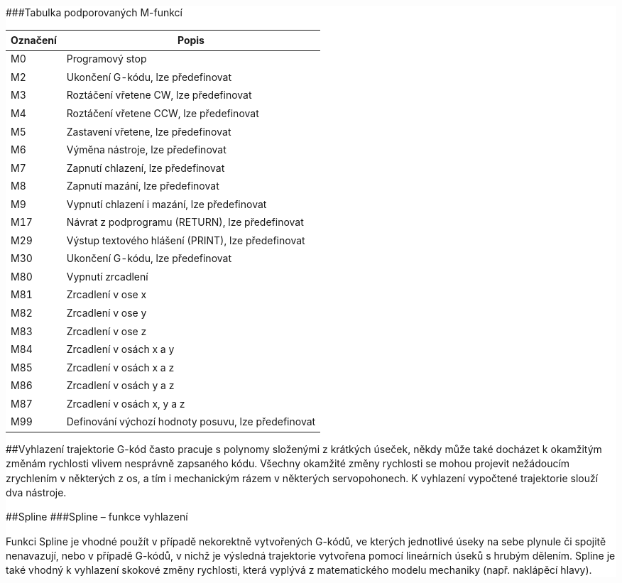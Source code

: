 ###Tabulka podporovaných M-funkcí

| Označení | Popis |
|---|---|
| M0 | Programový stop |
| M2 | Ukončení G-kódu, lze předefinovat |
| M3 | Roztáčení vřetene CW, lze předefinovat |
| M4 | Roztáčení vřetene CCW, lze předefinovat |
| M5 | Zastavení vřetene, lze předefinovat |
| M6 | Výměna nástroje, lze předefinovat |
| M7 | Zapnutí chlazení, lze předefinovat |
| M8 | Zapnutí mazání, lze předefinovat |
| M9 | Vypnutí chlazení i mazání, lze předefinovat |
| M17 | Návrat z podprogramu (RETURN), lze předefinovat |
| M29 | Výstup textového hlášení (PRINT), lze předefinovat |
| M30 | Ukončení G-kódu, lze předefinovat |
| M80 | Vypnutí zrcadlení |
| M81 | Zrcadlení v ose x |
| M82 | Zrcadlení v ose y |
| M83 | Zrcadlení v ose z |
| M84 | Zrcadlení v osách x a y |
| M85 | Zrcadlení v osách x a z |
| M86 | Zrcadlení v osách y a z |
| M87 | Zrcadlení v osách x, y a z |
| M99 | Definování výchozí hodnoty posuvu, lze předefinovat |

##Vyhlazení trajektorie
G-kód často pracuje s polynomy složenými z krátkých úseček, někdy může také docházet k okamžitým změnám rychlosti vlivem nesprávně zapsaného kódu.
Všechny okamžité změny rychlosti se mohou projevit nežádoucím zrychlením v některých z os, a tím i mechanickým rázem v některých servopohonech.
K vyhlazení vypočtené trajektorie slouží dva nástroje.

##Spline
###Spline – funkce vyhlazení

Funkci Spline je vhodné použít v případě nekorektně vytvořených G-kódů, ve kterých jednotlivé úseky na
sebe plynule či spojitě nenavazují, nebo v případě G-kódů, v nichž je výsledná trajektorie vytvořena pomocí
lineárních úseků s hrubým dělením. Spline je také vhodný k vyhlazení skokové změny rychlosti, která vyplývá
z matematického modelu mechaniky (např. naklápěcí hlavy).   
